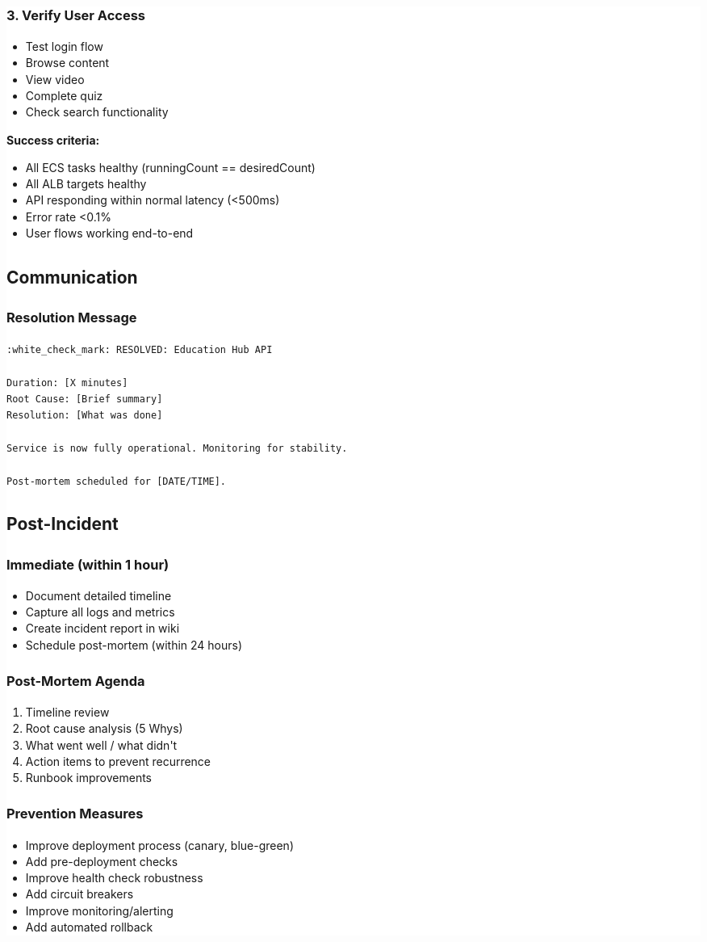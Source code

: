 ### 3. Verify User Access
- Test login flow
- Browse content
- View video
- Complete quiz
- Check search functionality

**Success criteria:**
- All ECS tasks healthy (runningCount == desiredCount)
- All ALB targets healthy
- API responding within normal latency (<500ms)
- Error rate <0.1%
- User flows working end-to-end

## Communication

### Resolution Message
```
:white_check_mark: RESOLVED: Education Hub API

Duration: [X minutes]
Root Cause: [Brief summary]
Resolution: [What was done]

Service is now fully operational. Monitoring for stability.

Post-mortem scheduled for [DATE/TIME].
```

## Post-Incident

### Immediate (within 1 hour)
- Document detailed timeline
- Capture all logs and metrics
- Create incident report in wiki
- Schedule post-mortem (within 24 hours)

### Post-Mortem Agenda
1. Timeline review
2. Root cause analysis (5 Whys)
3. What went well / what didn't
4. Action items to prevent recurrence
5. Runbook improvements

### Prevention Measures
- Improve deployment process (canary, blue-green)
- Add pre-deployment checks
- Improve health check robustness
- Add circuit breakers
- Improve monitoring/alerting
- Add automated rollback
